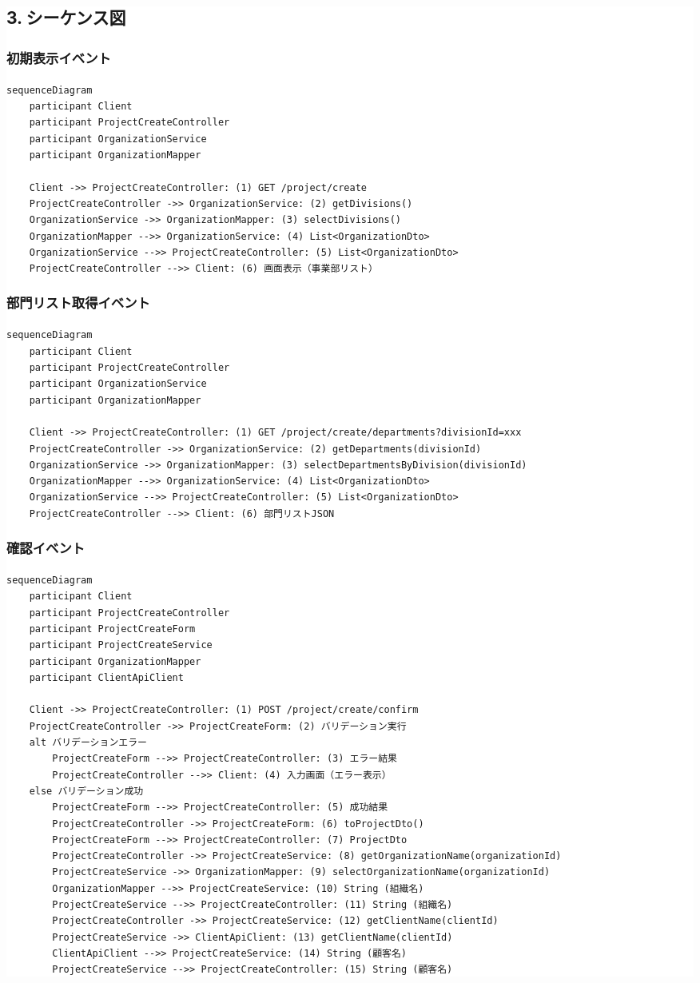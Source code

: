 ## 3. シーケンス図

### 初期表示イベント

```mermaid
sequenceDiagram
    participant Client
    participant ProjectCreateController
    participant OrganizationService
    participant OrganizationMapper
    
    Client ->> ProjectCreateController: (1) GET /project/create
    ProjectCreateController ->> OrganizationService: (2) getDivisions()
    OrganizationService ->> OrganizationMapper: (3) selectDivisions()
    OrganizationMapper -->> OrganizationService: (4) List<OrganizationDto>
    OrganizationService -->> ProjectCreateController: (5) List<OrganizationDto>
    ProjectCreateController -->> Client: (6) 画面表示（事業部リスト）
```

### 部門リスト取得イベント

```mermaid
sequenceDiagram
    participant Client
    participant ProjectCreateController
    participant OrganizationService
    participant OrganizationMapper
    
    Client ->> ProjectCreateController: (1) GET /project/create/departments?divisionId=xxx
    ProjectCreateController ->> OrganizationService: (2) getDepartments(divisionId)
    OrganizationService ->> OrganizationMapper: (3) selectDepartmentsByDivision(divisionId)
    OrganizationMapper -->> OrganizationService: (4) List<OrganizationDto>
    OrganizationService -->> ProjectCreateController: (5) List<OrganizationDto>
    ProjectCreateController -->> Client: (6) 部門リストJSON
```

### 確認イベント

```mermaid
sequenceDiagram
    participant Client
    participant ProjectCreateController
    participant ProjectCreateForm
    participant ProjectCreateService
    participant OrganizationMapper
    participant ClientApiClient
    
    Client ->> ProjectCreateController: (1) POST /project/create/confirm
    ProjectCreateController ->> ProjectCreateForm: (2) バリデーション実行
    alt バリデーションエラー
        ProjectCreateForm -->> ProjectCreateController: (3) エラー結果
        ProjectCreateController -->> Client: (4) 入力画面（エラー表示）
    else バリデーション成功
        ProjectCreateForm -->> ProjectCreateController: (5) 成功結果
        ProjectCreateController ->> ProjectCreateForm: (6) toProjectDto()
        ProjectCreateForm -->> ProjectCreateController: (7) ProjectDto
        ProjectCreateController ->> ProjectCreateService: (8) getOrganizationName(organizationId)
        ProjectCreateService ->> OrganizationMapper: (9) selectOrganizationName(organizationId)
        OrganizationMapper -->> ProjectCreateService: (10) String (組織名)
        ProjectCreateService -->> ProjectCreateController: (11) String (組織名)
        ProjectCreateController ->> ProjectCreateService: (12) getClientName(clientId)
        ProjectCreateService ->> ClientApiClient: (13) getClientName(clientId)
        ClientApiClient -->> ProjectCreateService: (14) String (顧客名)
        ProjectCreateService -->> ProjectCreateController: (15) String (顧客名)
```